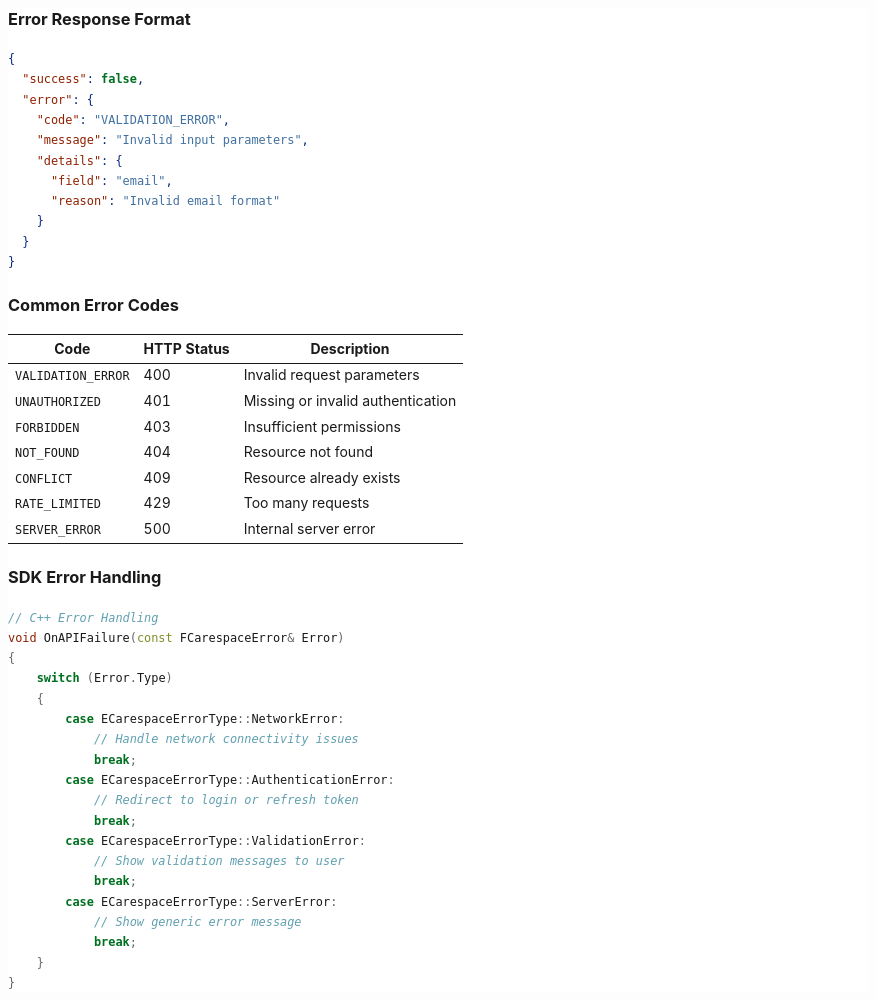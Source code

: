 ### Error Response Format
```json
{
  "success": false,
  "error": {
    "code": "VALIDATION_ERROR",
    "message": "Invalid input parameters",
    "details": {
      "field": "email",
      "reason": "Invalid email format"
    }
  }
}
```

### Common Error Codes

| Code | HTTP Status | Description |
|------|-------------|-------------|
| `VALIDATION_ERROR` | 400 | Invalid request parameters |
| `UNAUTHORIZED` | 401 | Missing or invalid authentication |
| `FORBIDDEN` | 403 | Insufficient permissions |
| `NOT_FOUND` | 404 | Resource not found |
| `CONFLICT` | 409 | Resource already exists |
| `RATE_LIMITED` | 429 | Too many requests |
| `SERVER_ERROR` | 500 | Internal server error |

### SDK Error Handling
```cpp
// C++ Error Handling
void OnAPIFailure(const FCarespaceError& Error)
{
    switch (Error.Type)
    {
        case ECarespaceErrorType::NetworkError:
            // Handle network connectivity issues
            break;
        case ECarespaceErrorType::AuthenticationError:
            // Redirect to login or refresh token
            break;
        case ECarespaceErrorType::ValidationError:
            // Show validation messages to user
            break;
        case ECarespaceErrorType::ServerError:
            // Show generic error message
            break;
    }
}
```
